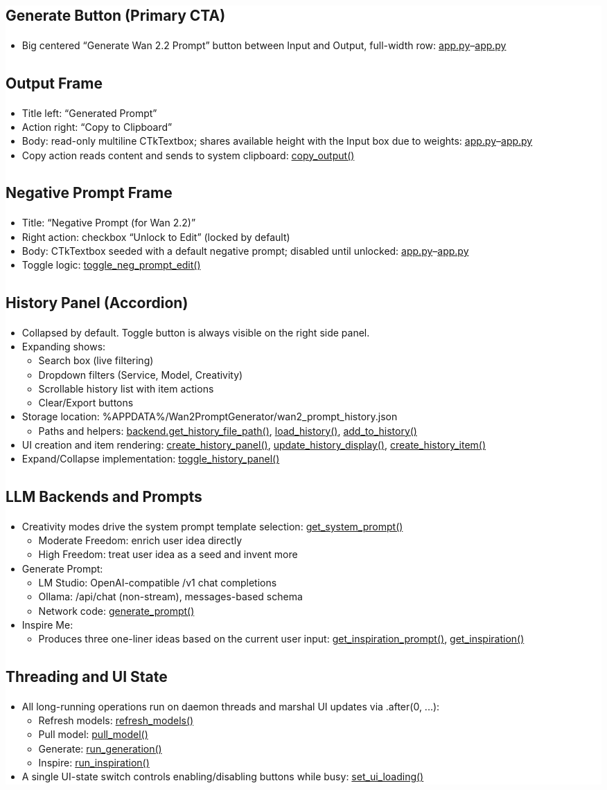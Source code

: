 ## Generate Button (Primary CTA)
- Big centered “Generate Wan 2.2 Prompt” button between Input and Output, full-width row: [app.py](app.py:100)–[app.py](app.py:103)

## Output Frame
- Title left: “Generated Prompt”
- Action right: “Copy to Clipboard”
- Body: read-only multiline CTkTextbox; shares available height with the Input box due to weights: [app.py](app.py:104)–[app.py](app.py:120)
- Copy action reads content and sends to system clipboard: [copy_output()](app.py:258)

## Negative Prompt Frame
- Title: “Negative Prompt (for Wan 2.2)”
- Right action: checkbox “Unlock to Edit” (locked by default)
- Body: CTkTextbox seeded with a default negative prompt; disabled until unlocked: [app.py](app.py:116)–[app.py](app.py:136)
- Toggle logic: [toggle_neg_prompt_edit()](app.py:254)

## History Panel (Accordion)
- Collapsed by default. Toggle button is always visible on the right side panel.
- Expanding shows:
  - Search box (live filtering)
  - Dropdown filters (Service, Model, Creativity)
  - Scrollable history list with item actions
  - Clear/Export buttons
- Storage location: %APPDATA%/Wan2PromptGenerator/wan2_prompt_history.json
  - Paths and helpers: [backend.get_history_file_path()](backend.py:15), [load_history()](backend.py:26), [add_to_history()](backend.py:47)
- UI creation and item rendering: [create_history_panel()](app.py:132), [update_history_display()](app.py:444), [create_history_item()](app.py:458)
- Expand/Collapse implementation: [toggle_history_panel()](app.py:402)

## LLM Backends and Prompts
- Creativity modes drive the system prompt template selection: [get_system_prompt()](backend.py:177)
  - Moderate Freedom: enrich user idea directly
  - High Freedom: treat user idea as a seed and invent more
- Generate Prompt:
  - LM Studio: OpenAI-compatible /v1 chat completions
  - Ollama: /api/chat (non-stream), messages-based schema
  - Network code: [generate_prompt()](backend.py:272)
- Inspire Me:
  - Produces three one-liner ideas based on the current user input: [get_inspiration_prompt()](backend.py:212), [get_inspiration()](backend.py:328)

## Threading and UI State
- All long-running operations run on daemon threads and marshal UI updates via .after(0, ...):
  - Refresh models: [refresh_models()](app.py:268)
  - Pull model: [pull_model()](app.py:292)
  - Generate: [run_generation()](app.py:326)
  - Inspire: [run_inspiration()](app.py:372)
- A single UI-state switch controls enabling/disabling buttons while busy: [set_ui_loading()](app.py:220)
